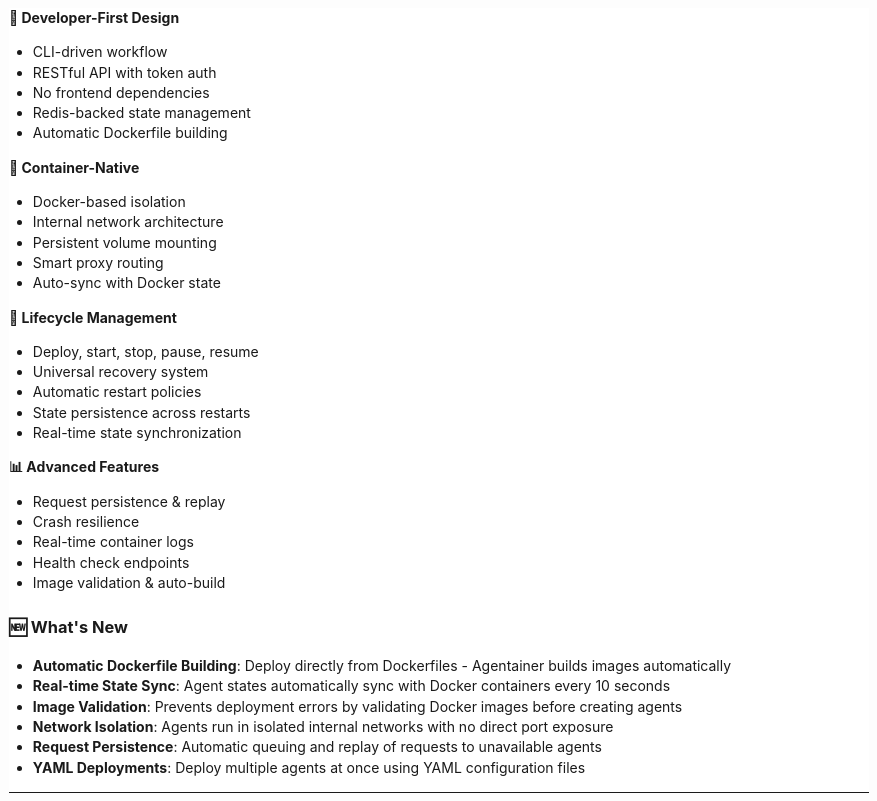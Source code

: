 **🔧 Developer-First Design**
- CLI-driven workflow
- RESTful API with token auth
- No frontend dependencies
- Redis-backed state management
- Automatic Dockerfile building

</td>
<td width="50%">

**🐳 Container-Native**
- Docker-based isolation
- Internal network architecture
- Persistent volume mounting
- Smart proxy routing
- Auto-sync with Docker state

</td>
</tr>
<tr>
<td width="50%">

**🔄 Lifecycle Management**
- Deploy, start, stop, pause, resume
- Universal recovery system
- Automatic restart policies
- State persistence across restarts
- Real-time state synchronization

</td>
<td width="50%">

**📊 Advanced Features**
- Request persistence & replay
- Crash resilience
- Real-time container logs
- Health check endpoints
- Image validation & auto-build

</td>
</tr>
</table>

### 🆕 What's New

- **Automatic Dockerfile Building**: Deploy directly from Dockerfiles - Agentainer builds images automatically
- **Real-time State Sync**: Agent states automatically sync with Docker containers every 10 seconds
- **Image Validation**: Prevents deployment errors by validating Docker images before creating agents
- **Network Isolation**: Agents run in isolated internal networks with no direct port exposure
- **Request Persistence**: Automatic queuing and replay of requests to unavailable agents
- **YAML Deployments**: Deploy multiple agents at once using YAML configuration files

---
